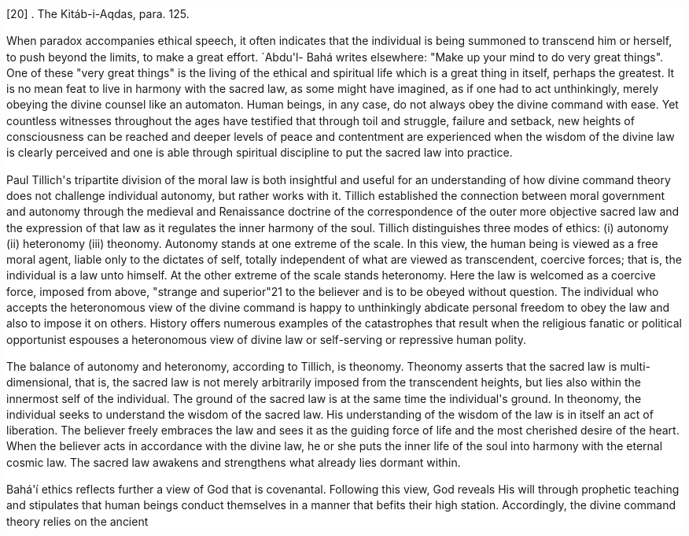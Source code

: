 \[20\] . The Kitáb-i-Aqdas, para. 125.

When paradox accompanies ethical speech, it often indicates that the individual is being
summoned to transcend him or herself, to push beyond the limits, to make a great effort. `Abdu'l-
Bahá writes elsewhere: "Make up your mind to do very great things". One of these "very great
things" is the living of the ethical and spiritual life which is a great thing in itself, perhaps the
greatest. It is no mean feat to live in harmony with the sacred law, as some might have imagined, as
if one had to act unthinkingly, merely obeying the divine counsel like an automaton. Human beings,
in any case, do not always obey the divine command with ease. Yet countless witnesses throughout
the ages have testified that through toil and struggle, failure and setback, new heights of
consciousness can be reached and deeper levels of peace and contentment are experienced when the
wisdom of the divine law is clearly perceived and one is able through spiritual discipline to put the
sacred law into practice.

Paul Tillich's tripartite division of the moral law is both insightful and useful for an
understanding of how divine command theory does not challenge individual autonomy, but rather
works with it. Tillich established the connection between moral government and autonomy through
the medieval and Renaissance doctrine of the correspondence of the outer more objective sacred
law and the expression of that law as it regulates the inner harmony of the soul. Tillich distinguishes
three modes of ethics: (i) autonomy (ii) heteronomy (iii) theonomy. Autonomy stands at one
extreme of the scale. In this view, the human being is viewed as a free moral agent, liable only to
the dictates of self, totally independent of what are viewed as transcendent, coercive forces; that is,
the individual is a law unto himself. At the other extreme of the scale stands heteronomy. Here the
law is welcomed as a coercive force, imposed from above, "strange and superior"21 to the believer
and is to be obeyed without question. The individual who accepts the heteronomous view of the
divine command is happy to unthinkingly abdicate personal freedom to obey the law and also to
impose it on others. History offers numerous examples of the catastrophes that result when the
religious fanatic or political opportunist espouses a heteronomous view of divine law or self-serving
or repressive human polity.

The balance of autonomy and heteronomy, according to Tillich, is theonomy. Theonomy
asserts that the sacred law is multi-dimensional, that is, the sacred law is not merely arbitrarily
imposed from the transcendent heights, but lies also within the innermost self of the individual. The
ground of the sacred law is at the same time the individual's ground. In theonomy, the individual
seeks to understand the wisdom of the sacred law. His understanding of the wisdom of the law is in
itself an act of liberation. The believer freely embraces the law and sees it as the guiding force of
life and the most cherished desire of the heart. When the believer acts in accordance with the divine
law, he or she puts the inner life of the soul into harmony with the eternal cosmic law. The sacred
law awakens and strengthens what already lies dormant within.

Bahá'í ethics reflects further a view of God that is covenantal. Following this view, God
reveals His will through prophetic teaching and stipulates that human beings conduct themselves in
a manner that befits their high station. Accordingly, the divine command theory relies on the ancient
